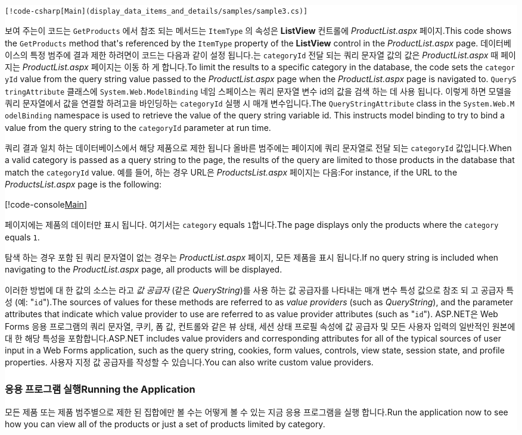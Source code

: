     [!code-csharp[Main](display_data_items_and_details/samples/sample3.cs)]

<span data-ttu-id="6c499-153">보여 주는이 코드는 `GetProducts` 에서 참조 되는 메서드는 `ItemType` 의 속성은 **ListView** 컨트롤에 *ProductList.aspx* 페이지.</span><span class="sxs-lookup"><span data-stu-id="6c499-153">This code shows the `GetProducts` method that's referenced by the `ItemType` property of the **ListView** control in the *ProductList.aspx* page.</span></span> <span data-ttu-id="6c499-154">데이터베이스의 특정 범주에 결과 제한 하려면이 코드는 다음과 같이 설정 됩니다.는 `categoryId` 전달 되는 쿼리 문자열 값의 값은 *ProductList.aspx* 때 페이지는 *ProductList.aspx* 페이지는 이동 하 게 합니다.</span><span class="sxs-lookup"><span data-stu-id="6c499-154">To limit the results to a specific category in the database, the code sets the `categoryId` value from the query string value passed to the *ProductList.aspx* page when the *ProductList.aspx* page is navigated to.</span></span> <span data-ttu-id="6c499-155">`QueryStringAttribute` 클래스에 `System.Web.ModelBinding` 네임 스페이스는 쿼리 문자열 변수 id의 값을 검색 하는 데 사용 됩니다. 이렇게 하면 모델을 쿼리 문자열에서 값을 연결할 하려고을 바인딩하는 `categoryId` 실행 시 매개 변수입니다.</span><span class="sxs-lookup"><span data-stu-id="6c499-155">The `QueryStringAttribute` class in the `System.Web.ModelBinding` namespace is used to retrieve the value of the query string variable id. This instructs model binding to try to bind a value from the query string to the `categoryId` parameter at run time.</span></span>

<span data-ttu-id="6c499-156">쿼리 결과 일치 하는 데이터베이스에서 해당 제품으로 제한 됩니다 올바른 범주에는 페이지에 쿼리 문자열로 전달 되는 `categoryId` 값입니다.</span><span class="sxs-lookup"><span data-stu-id="6c499-156">When a valid category is passed as a query string to the page, the results of the query are limited to those products in the database that match the `categoryId` value.</span></span> <span data-ttu-id="6c499-157">예를 들어, 하는 경우 URL은 *ProductsList.aspx* 페이지는 다음:</span><span class="sxs-lookup"><span data-stu-id="6c499-157">For instance, if the URL to the *ProductsList.aspx* page is the following:</span></span>

[!code-console[Main](display_data_items_and_details/samples/sample4.cmd)]

<span data-ttu-id="6c499-158">페이지에는 제품의 데이터만 표시 됩니다. 여기서는 `category` equals `1`합니다.</span><span class="sxs-lookup"><span data-stu-id="6c499-158">The page displays only the products where the `category` equals `1`.</span></span>

<span data-ttu-id="6c499-159">탐색 하는 경우 포함 된 쿼리 문자열이 없는 경우는 *ProductList.aspx* 페이지, 모든 제품을 표시 됩니다.</span><span class="sxs-lookup"><span data-stu-id="6c499-159">If no query string is included when navigating to the *ProductList.aspx* page, all products will be displayed.</span></span>

<span data-ttu-id="6c499-160">이러한 방법에 대 한 값의 소스는 라고 *값 공급자* (같은 *QueryString*)를 사용 하는 값 공급자를 나타내는 매개 변수 특성 값으로 참조 되 고 공급자 특성 (예: "`id`").</span><span class="sxs-lookup"><span data-stu-id="6c499-160">The sources of values for these methods are referred to as *value providers* (such as *QueryString*), and the parameter attributes that indicate which value provider to use are referred to as value provider attributes (such as "`id`").</span></span> <span data-ttu-id="6c499-161">ASP.NET은 Web Forms 응용 프로그램의 쿼리 문자열, 쿠키, 폼 값, 컨트롤와 같은 뷰 상태, 세션 상태 프로필 속성에 값 공급자 및 모든 사용자 입력의 일반적인 원본에 대 한 해당 특성을 포함합니다.</span><span class="sxs-lookup"><span data-stu-id="6c499-161">ASP.NET includes value providers and corresponding attributes for all of the typical sources of user input in a Web Forms application, such as the query string, cookies, form values, controls, view state, session state, and profile properties.</span></span> <span data-ttu-id="6c499-162">사용자 지정 값 공급자를 작성할 수 있습니다.</span><span class="sxs-lookup"><span data-stu-id="6c499-162">You can also write custom value providers.</span></span>

### <a name="running-the-application"></a><span data-ttu-id="6c499-163">응용 프로그램 실행</span><span class="sxs-lookup"><span data-stu-id="6c499-163">Running the Application</span></span>

<span data-ttu-id="6c499-164">모든 제품 또는 제품 범주별으로 제한 된 집합에만 볼 수는 어떻게 볼 수 있는 지금 응용 프로그램을 실행 합니다.</span><span class="sxs-lookup"><span data-stu-id="6c499-164">Run the application now to see how you can view all of the products or just a set of products limited by category.</span></span>
